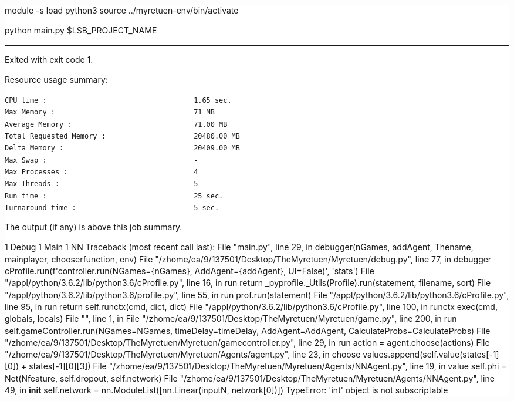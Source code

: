 module -s load python3
source ../myretuen-env/bin/activate

python main.py $LSB_PROJECT_NAME


------------------------------------------------------------

Exited with exit code 1.

Resource usage summary:

    CPU time :                                   1.65 sec.
    Max Memory :                                 71 MB
    Average Memory :                             71.00 MB
    Total Requested Memory :                     20480.00 MB
    Delta Memory :                               20409.00 MB
    Max Swap :                                   -
    Max Processes :                              4
    Max Threads :                                5
    Run time :                                   25 sec.
    Turnaround time :                            5 sec.

The output (if any) is above this job summary.

1 Debug
1 Main
1 NN
Traceback (most recent call last):
  File "main.py", line 29, in <module>
    debugger(nGames, addAgent, Thename, mainplayer, chooserfunction, env)
  File "/zhome/ea/9/137501/Desktop/TheMyretuen/Myretuen/debug.py", line 77, in debugger
    cProfile.run(f'controller.run(NGames={nGames}, AddAgent={addAgent}, UI=False)', 'stats')
  File "/appl/python/3.6.2/lib/python3.6/cProfile.py", line 16, in run
    return _pyprofile._Utils(Profile).run(statement, filename, sort)
  File "/appl/python/3.6.2/lib/python3.6/profile.py", line 55, in run
    prof.run(statement)
  File "/appl/python/3.6.2/lib/python3.6/cProfile.py", line 95, in run
    return self.runctx(cmd, dict, dict)
  File "/appl/python/3.6.2/lib/python3.6/cProfile.py", line 100, in runctx
    exec(cmd, globals, locals)
  File "<string>", line 1, in <module>
  File "/zhome/ea/9/137501/Desktop/TheMyretuen/Myretuen/game.py", line 200, in run
    self.gameController.run(NGames=NGames, timeDelay=timeDelay, AddAgent=AddAgent, CalculateProbs=CalculateProbs)
  File "/zhome/ea/9/137501/Desktop/TheMyretuen/Myretuen/gamecontroller.py", line 29, in run
    action = agent.choose(actions)
  File "/zhome/ea/9/137501/Desktop/TheMyretuen/Myretuen/Agents/agent.py", line 23, in choose
    values.append(self.value(states[-1][0]) + states[-1][0][3])
  File "/zhome/ea/9/137501/Desktop/TheMyretuen/Myretuen/Agents/NNAgent.py", line 19, in value
    self.phi = Net(Nfeature, self.dropout, self.network)
  File "/zhome/ea/9/137501/Desktop/TheMyretuen/Myretuen/Agents/NNAgent.py", line 49, in __init__
    self.network = nn.ModuleList([nn.Linear(inputN, network[0])])
TypeError: 'int' object is not subscriptable
